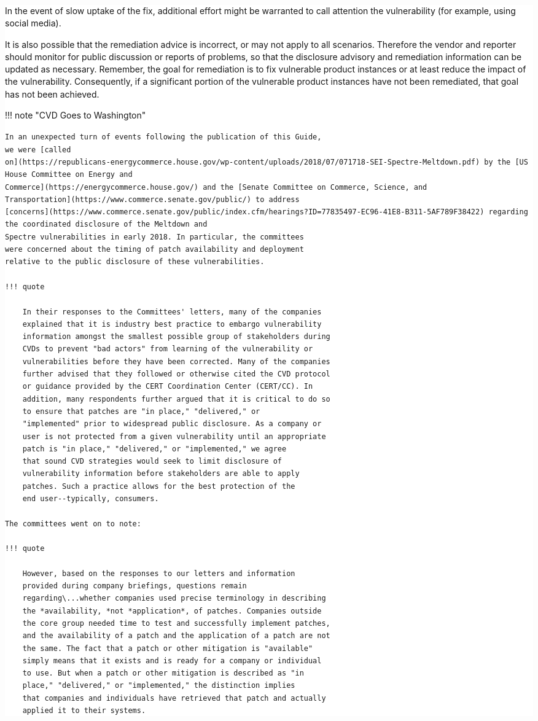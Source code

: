 In the event of slow uptake of the fix, additional effort might be
warranted to call attention the vulnerability (for example, using social
media).

It is also possible that the remediation advice is incorrect, or may not
apply to all scenarios. Therefore the vendor and reporter should monitor
for public discussion or reports of problems, so that the disclosure
advisory and remediation information can be updated as necessary.
Remember, the goal for remediation is to fix vulnerable product
instances or at least reduce the impact of the vulnerability.
Consequently, if a significant portion of the vulnerable product
instances have not been remediated, that goal has not been achieved.



!!! note "CVD Goes to Washington"

    In an unexpected turn of events following the publication of this Guide,
    we were [called
    on](https://republicans-energycommerce.house.gov/wp-content/uploads/2018/07/071718-SEI-Spectre-Meltdown.pdf) by the [US House Committee on Energy and
    Commerce](https://energycommerce.house.gov/) and the [Senate Committee on Commerce, Science, and
    Transportation](https://www.commerce.senate.gov/public/) to address
    [concerns](https://www.commerce.senate.gov/public/index.cfm/hearings?ID=77835497-EC96-41E8-B311-5AF789F38422) regarding the coordinated disclosure of the Meltdown and
    Spectre vulnerabilities in early 2018. In particular, the committees
    were concerned about the timing of patch availability and deployment
    relative to the public disclosure of these vulnerabilities.

    !!! quote 
        
        In their responses to the Committees' letters, many of the companies
        explained that it is industry best practice to embargo vulnerability
        information amongst the smallest possible group of stakeholders during
        CVDs to prevent "bad actors" from learning of the vulnerability or
        vulnerabilities before they have been corrected. Many of the companies
        further advised that they followed or otherwise cited the CVD protocol
        or guidance provided by the CERT Coordination Center (CERT/CC). In
        addition, many respondents further argued that it is critical to do so
        to ensure that patches are "in place," "delivered," or
        "implemented" prior to widespread public disclosure. As a company or
        user is not protected from a given vulnerability until an appropriate
        patch is "in place," "delivered," or "implemented," we agree
        that sound CVD strategies would seek to limit disclosure of
        vulnerability information before stakeholders are able to apply
        patches. Such a practice allows for the best protection of the
        end user--typically, consumers.

    The committees went on to note:

    !!! quote 

        However, based on the responses to our letters and information
        provided during company briefings, questions remain
        regarding\...whether companies used precise terminology in describing
        the *availability, *not *application*, of patches. Companies outside
        the core group needed time to test and successfully implement patches,
        and the availability of a patch and the application of a patch are not
        the same. The fact that a patch or other mitigation is "available"
        simply means that it exists and is ready for a company or individual
        to use. But when a patch or other mitigation is described as "in
        place," "delivered," or "implemented," the distinction implies
        that companies and individuals have retrieved that patch and actually
        applied it to their systems.
